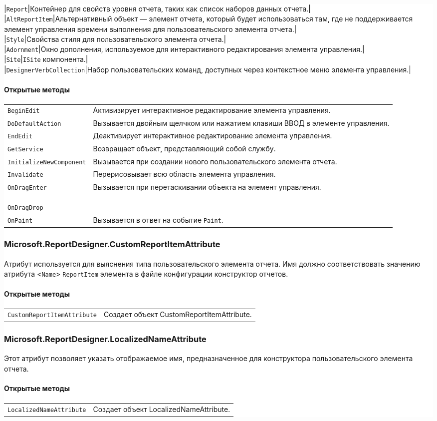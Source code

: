 |`Report`|Контейнер для свойств уровня отчета, таких как список наборов данных отчета.|  
|`AltReportItem`|Альтернативный объект — элемент отчета, который будет использоваться там, где не поддерживается элемент управления времени выполнения для пользовательского элемента отчета.|  
|`Style`|Свойства стиля для пользовательского элемента отчета.|  
|`Adornment`|Окно дополнения, используемое для интерактивного редактирования элемента управления.|  
|`Site`|`ISite` компонента.|  
|`DesignerVerbCollection`|Набор пользовательских команд, доступных через контекстное меню элемента управления.|  
  
#### <a name="public-methods"></a>Открытые методы  
  
|||  
|-|-|  
|`BeginEdit`|Активизирует интерактивное редактирование элемента управления.|  
|`DoDefaultAction`|Вызывается двойным щелчком или нажатием клавиши ВВОД в элементе управления.|  
|`EndEdit`|Деактивирует интерактивное редактирование элемента управления.|  
|`GetService`|Возвращает объект, представляющий собой службу.|  
|`InitializeNewComponent`|Вызывается при создании нового пользовательского элемента отчета.|  
|`Invalidate`|Перерисовывает всю область элемента управления.|  
|`OnDragEnter`<br /><br /> `OnDragDrop`|Вызывается при перетаскивании объекта на элемент управления.|  
|`OnPaint`|Вызывается в ответ на событие `Paint`.|  
  
### <a name="microsoftreportdesignercustomreportitemattribute"></a>Microsoft.ReportDesigner.CustomReportItemAttribute  
 Атрибут используется для выяснения типа пользовательского элемента отчета. Имя должно соответствовать значению атрибута <`Name`> `ReportItem` элемента в файле конфигурации конструктор отчетов.  
  
#### <a name="public-methods"></a>Открытые методы  
  
|||  
|-|-|  
|`CustomReportItemAttribute`|Создает объект CustomReportItemAttribute.|  
  
### <a name="microsoftreportdesignerlocalizednameattribute"></a>Microsoft.ReportDesigner.LocalizedNameAttribute  
 Этот атрибут позволяет указать отображаемое имя, предназначенное для конструктора пользовательского элемента отчета.  
  
#### <a name="public-methods"></a>Открытые методы  
  
|||  
|-|-|  
|`LocalizedNameAttribute`|Создает объект LocalizedNameAttribute.|  
  